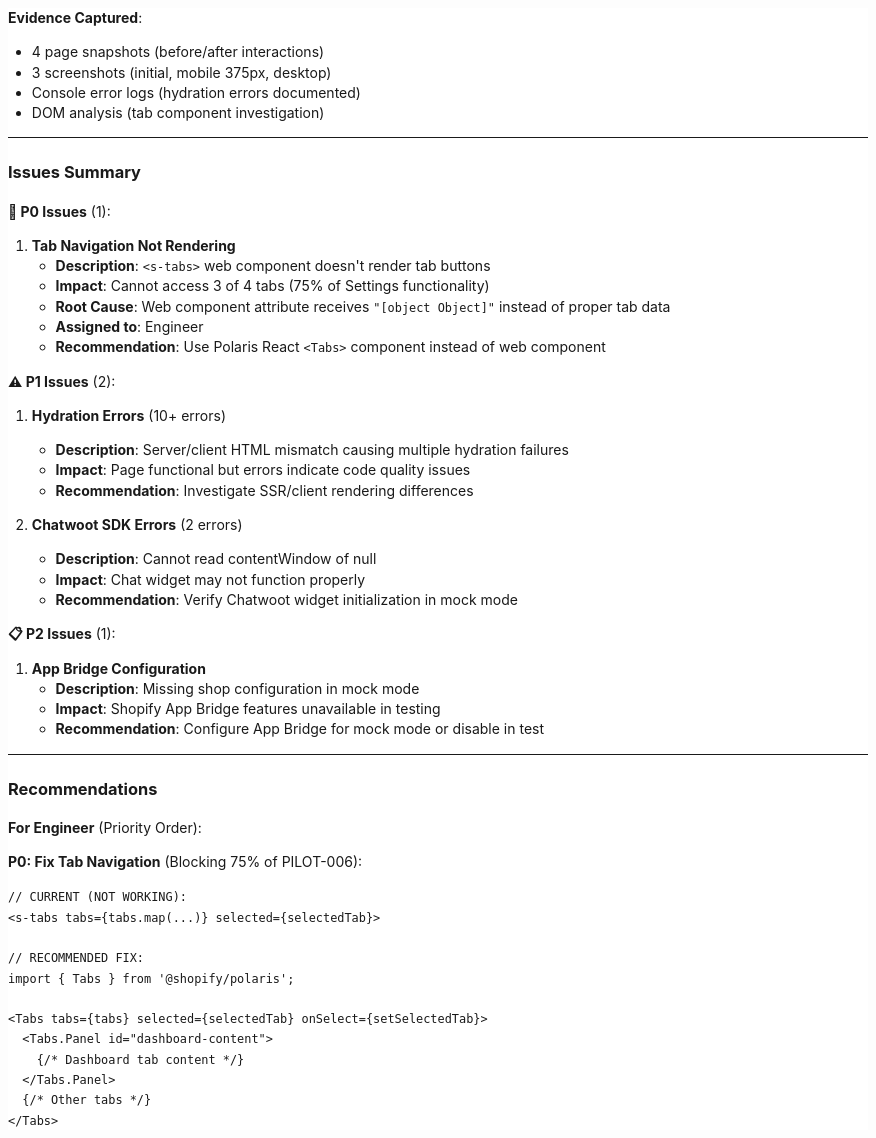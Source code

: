 **Evidence Captured**:
- 4 page snapshots (before/after interactions)
- 3 screenshots (initial, mobile 375px, desktop)
- Console error logs (hydration errors documented)
- DOM analysis (tab component investigation)

---

### Issues Summary

**🚨 P0 Issues** (1):
1. **Tab Navigation Not Rendering**
   - **Description**: `<s-tabs>` web component doesn't render tab buttons
   - **Impact**: Cannot access 3 of 4 tabs (75% of Settings functionality)
   - **Root Cause**: Web component attribute receives `"[object Object]"` instead of proper tab data
   - **Assigned to**: Engineer
   - **Recommendation**: Use Polaris React `<Tabs>` component instead of web component

**⚠️ P1 Issues** (2):
1. **Hydration Errors** (10+ errors)
   - **Description**: Server/client HTML mismatch causing multiple hydration failures
   - **Impact**: Page functional but errors indicate code quality issues
   - **Recommendation**: Investigate SSR/client rendering differences

2. **Chatwoot SDK Errors** (2 errors)
   - **Description**: Cannot read contentWindow of null
   - **Impact**: Chat widget may not function properly
   - **Recommendation**: Verify Chatwoot widget initialization in mock mode

**📋 P2 Issues** (1):
1. **App Bridge Configuration**
   - **Description**: Missing shop configuration in mock mode
   - **Impact**: Shopify App Bridge features unavailable in testing
   - **Recommendation**: Configure App Bridge for mock mode or disable in test

---

### Recommendations

**For Engineer** (Priority Order):

**P0: Fix Tab Navigation** (Blocking 75% of PILOT-006):
```tsx
// CURRENT (NOT WORKING):
<s-tabs tabs={tabs.map(...)} selected={selectedTab}>

// RECOMMENDED FIX:
import { Tabs } from '@shopify/polaris';

<Tabs tabs={tabs} selected={selectedTab} onSelect={setSelectedTab}>
  <Tabs.Panel id="dashboard-content">
    {/* Dashboard tab content */}
  </Tabs.Panel>
  {/* Other tabs */}
</Tabs>
```
